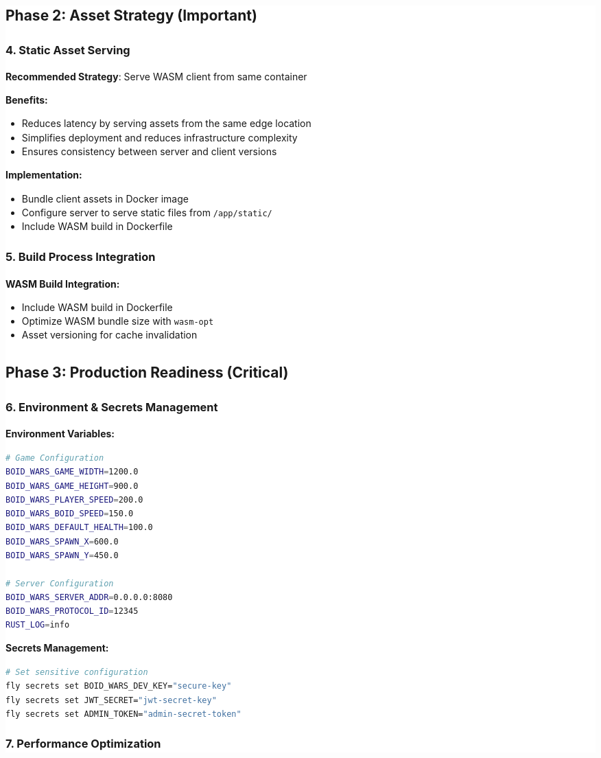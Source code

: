 ## Phase 2: Asset Strategy (Important)

### 4. Static Asset Serving

**Recommended Strategy**: Serve WASM client from same container

**Benefits:**
- Reduces latency by serving assets from the same edge location
- Simplifies deployment and reduces infrastructure complexity
- Ensures consistency between server and client versions

**Implementation:**
- Bundle client assets in Docker image
- Configure server to serve static files from `/app/static/`
- Include WASM build in Dockerfile

### 5. Build Process Integration

**WASM Build Integration:**
- Include WASM build in Dockerfile
- Optimize WASM bundle size with `wasm-opt`
- Asset versioning for cache invalidation

## Phase 3: Production Readiness (Critical)

### 6. Environment & Secrets Management

**Environment Variables:**
```bash
# Game Configuration
BOID_WARS_GAME_WIDTH=1200.0
BOID_WARS_GAME_HEIGHT=900.0
BOID_WARS_PLAYER_SPEED=200.0
BOID_WARS_BOID_SPEED=150.0
BOID_WARS_DEFAULT_HEALTH=100.0
BOID_WARS_SPAWN_X=600.0
BOID_WARS_SPAWN_Y=450.0

# Server Configuration
BOID_WARS_SERVER_ADDR=0.0.0.0:8080
BOID_WARS_PROTOCOL_ID=12345
RUST_LOG=info
```

**Secrets Management:**
```bash
# Set sensitive configuration
fly secrets set BOID_WARS_DEV_KEY="secure-key"
fly secrets set JWT_SECRET="jwt-secret-key"
fly secrets set ADMIN_TOKEN="admin-secret-token"
```

### 7. Performance Optimization
